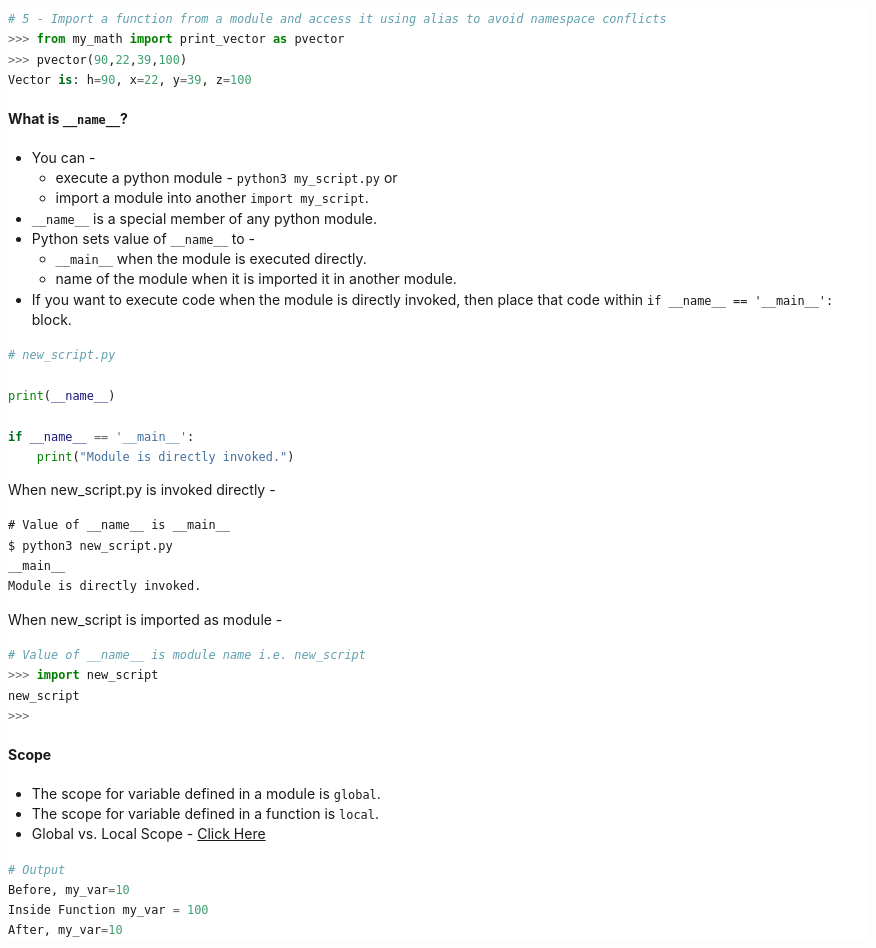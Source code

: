 ```python
# 5 - Import a function from a module and access it using alias to avoid namespace conflicts
>>> from my_math import print_vector as pvector
>>> pvector(90,22,39,100)
Vector is: h=90, x=22, y=39, z=100
```

#### What is `__name__`?

* You can -
	* execute a python module - `python3 my_script.py` or 
	* import a module into another `import my_script`.
* `__name__` is a special member of any python module.
* Python sets value of `__name__` to -
	* `__main__` when the module is executed directly.
	* name of the module when it is imported it in another module.
* If you want to execute code when the module is directly invoked, then place that code within `if __name__ == '__main__':` block.

```python
# new_script.py

print(__name__)

if __name__ == '__main__':
    print("Module is directly invoked.")
```

When new_script.py is invoked directly -

```unix
# Value of __name__ is __main__
$ python3 new_script.py 
__main__
Module is directly invoked.
```

When new_script is imported as module -

```python
# Value of __name__ is module name i.e. new_script
>>> import new_script
new_script
>>> 
```

#### Scope

* The scope for variable defined in a module is `global`. 
* The scope for variable defined in a function is `local`.
* Global vs. Local Scope - [Click Here](scope1.py)

```python
# Output
Before, my_var=10
Inside Function my_var = 100
After, my_var=10
``` 
